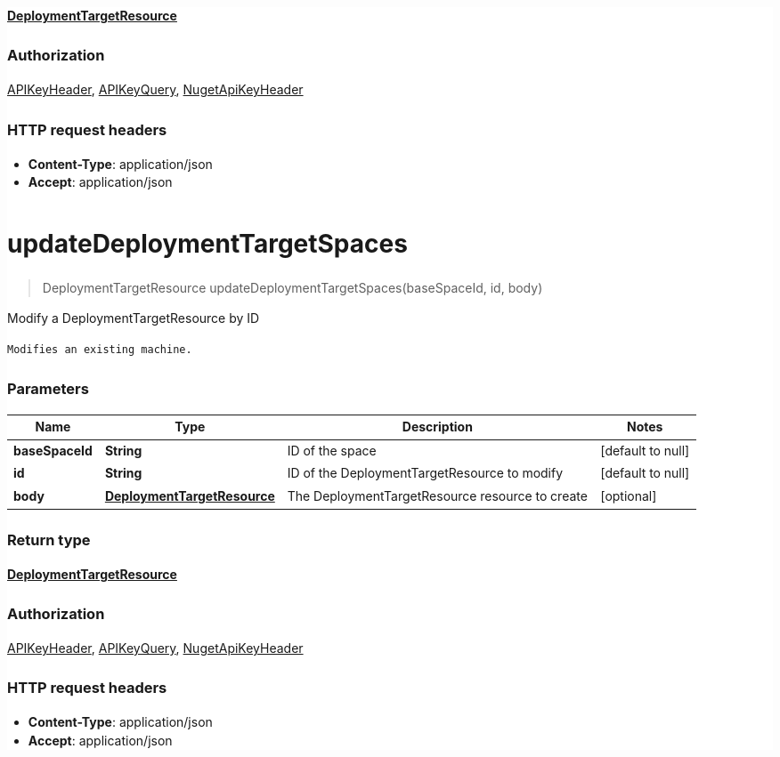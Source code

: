 [**DeploymentTargetResource**](../model/DeploymentTargetResource.md)

### Authorization

[APIKeyHeader](../README.md#APIKeyHeader), [APIKeyQuery](../README.md#APIKeyQuery), [NugetApiKeyHeader](../README.md#NugetApiKeyHeader)

### HTTP request headers

- **Content-Type**: application/json
- **Accept**: application/json

<a name="updateDeploymentTargetSpaces"></a>
# **updateDeploymentTargetSpaces**
> DeploymentTargetResource updateDeploymentTargetSpaces(baseSpaceId, id, body)

Modify a DeploymentTargetResource by ID

    Modifies an existing machine.

### Parameters

Name | Type | Description  | Notes
------------- | ------------- | ------------- | -------------
 **baseSpaceId** | **String**| ID of the space | [default to null]
 **id** | **String**| ID of the DeploymentTargetResource to modify | [default to null]
 **body** | [**DeploymentTargetResource**](../model/DeploymentTargetResource.md)| The DeploymentTargetResource resource to create | [optional]

### Return type

[**DeploymentTargetResource**](../model/DeploymentTargetResource.md)

### Authorization

[APIKeyHeader](../README.md#APIKeyHeader), [APIKeyQuery](../README.md#APIKeyQuery), [NugetApiKeyHeader](../README.md#NugetApiKeyHeader)

### HTTP request headers

- **Content-Type**: application/json
- **Accept**: application/json

